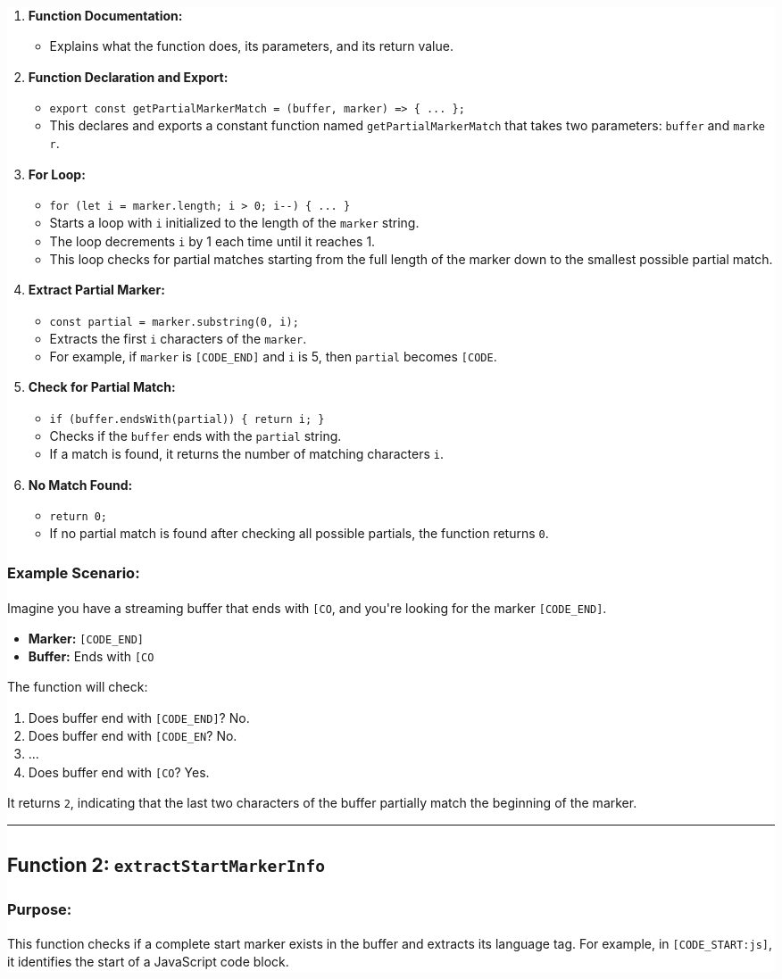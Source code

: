 1. **Function Documentation:**
   - Explains what the function does, its parameters, and its return value.

2. **Function Declaration and Export:**
   - `export const getPartialMarkerMatch = (buffer, marker) => { ... };`
   - This declares and exports a constant function named `getPartialMarkerMatch` that takes two parameters: `buffer` and `marker`.

3. **For Loop:**
   - `for (let i = marker.length; i > 0; i--) { ... }`
   - Starts a loop with `i` initialized to the length of the `marker` string.
   - The loop decrements `i` by 1 each time until it reaches 1.
   - This loop checks for partial matches starting from the full length of the marker down to the smallest possible partial match.

4. **Extract Partial Marker:**
   - `const partial = marker.substring(0, i);`
   - Extracts the first `i` characters of the `marker`.
   - For example, if `marker` is `[CODE_END]` and `i` is 5, then `partial` becomes `[CODE`.

5. **Check for Partial Match:**
   - `if (buffer.endsWith(partial)) { return i; }`
   - Checks if the `buffer` ends with the `partial` string.
   - If a match is found, it returns the number of matching characters `i`.

6. **No Match Found:**
   - `return 0;`
   - If no partial match is found after checking all possible partials, the function returns `0`.

### Example Scenario:

Imagine you have a streaming buffer that ends with `[CO`, and you're looking for the marker `[CODE_END]`.

- **Marker:** `[CODE_END]`
- **Buffer:** Ends with `[CO`

The function will check:

1. Does buffer end with `[CODE_END]`? No.
2. Does buffer end with `[CODE_EN`? No.
3. ...
4. Does buffer end with `[CO`? Yes.

It returns `2`, indicating that the last two characters of the buffer partially match the beginning of the marker.

---

## Function 2: `extractStartMarkerInfo`

### Purpose:
This function checks if a complete start marker exists in the buffer and extracts its language tag. For example, in `[CODE_START:js]`, it identifies the start of a JavaScript code block.
